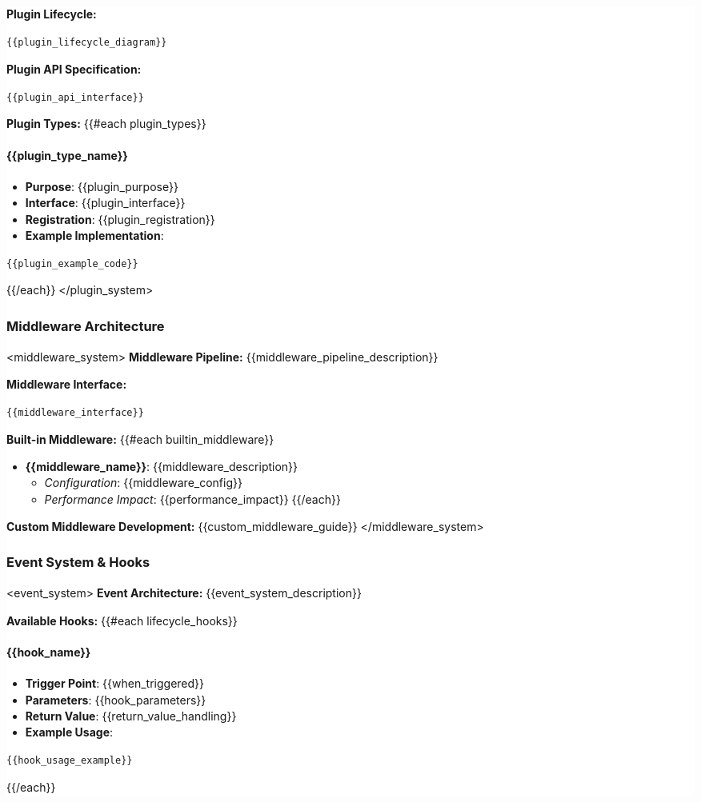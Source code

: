**Plugin Lifecycle:**
```mermaid
{{plugin_lifecycle_diagram}}
```

**Plugin API Specification:**
```{{language}}
{{plugin_api_interface}}
```

**Plugin Types:**
{{#each plugin_types}}
#### {{plugin_type_name}}
- **Purpose**: {{plugin_purpose}}
- **Interface**: {{plugin_interface}}
- **Registration**: {{plugin_registration}}
- **Example Implementation**:
```{{language}}
{{plugin_example_code}}
```
{{/each}}
</plugin_system>

### Middleware Architecture
<middleware_system>
**Middleware Pipeline:**
{{middleware_pipeline_description}}

**Middleware Interface:**
```{{language}}
{{middleware_interface}}
```

**Built-in Middleware:**
{{#each builtin_middleware}}
- **{{middleware_name}}**: {{middleware_description}}
  - *Configuration*: {{middleware_config}}
  - *Performance Impact*: {{performance_impact}}
    {{/each}}

**Custom Middleware Development:**
{{custom_middleware_guide}}
</middleware_system>

### Event System & Hooks
<event_system>
**Event Architecture:**
{{event_system_description}}

**Available Hooks:**
{{#each lifecycle_hooks}}
#### {{hook_name}}
- **Trigger Point**: {{when_triggered}}
- **Parameters**: {{hook_parameters}}
- **Return Value**: {{return_value_handling}}
- **Example Usage**:
```{{language}}
{{hook_usage_example}}
```
{{/each}}
